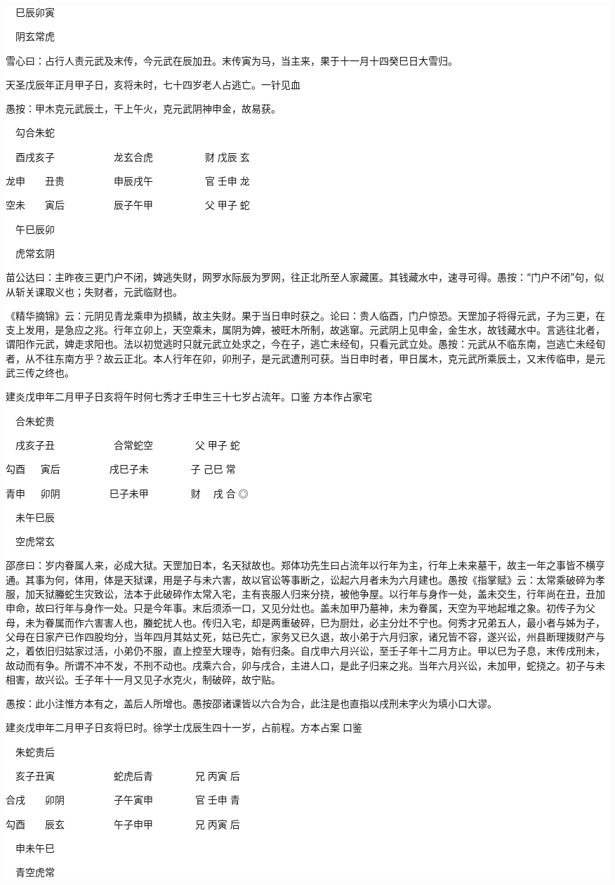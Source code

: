 　巳辰卯寅  

　阴玄常虎  

雪心曰：占行人责元武及末传，今元武在辰加丑。末传寅为马，当主来，果于十一月十四癸巳日大雪归。  

天圣戊辰年正月甲子日，亥将未时，七十四岁老人占逃亡。一针见血  

愚按：甲木克元武辰土，干上午火，克元武阴神申金，故易获。  

　勾合朱蛇  

　酉戌亥子　　　　　　龙玄合虎　　　　　 财 戊辰 玄  

龙申　　丑贵　　　　　申辰戌午　　　　　 官 壬申 龙  

空未　　寅后　　　　　辰子午甲　　　　　 父 甲子 蛇  

　午巳辰卯  

　虎常玄阴  

苗公达曰：主昨夜三更门户不闭，婢逃失财，网罗水际辰为罗网，往正北所至人家藏匿。其钱藏水中，速寻可得。愚按：“门户不闭”句，似从斩关课取义也；失财者，元武临财也。  

《精华摘锦》云：元阴见青龙乘申为损鳞，故主失财。果于当日申时获之。论曰：贵人临酉，门户惊恐。天罡加子将得元武，子为三更，在支上发用，是急应之兆。行年立卯上，天空乘未，属阴为婢，被旺木所制，故逃窜。元武阴上见申金，金生水，故钱藏水中。言逃往北者，谓阳作元武，婢走求阳也。法以初觉逃时只就元武立处求之，今在子，逃亡未经旬，只看元武立处。愚按：元武从不临东南，岂逃亡未经旬者，从不往东南方乎？故云正北。本人行年在卯，卯刑子，是元武遭刑可获。当日申时者，甲日属木，克元武所乘辰土，又末传临申，是元武三传之终也。  

建炎戊申年二月甲子日亥将午时何七秀才壬申生三十七岁占流年。口鉴 方本作占家宅  

　合朱蛇贵  

　戌亥子丑　　　　　　合常蛇空　　　　 父 甲子 蛇  

勾酉 　 寅后　　　　　戌巳子未　　　　 子 己巳 常  

青申 　 卯阴　　　　　巳子未甲　　　　 财 　戌 合 ◎  

　未午巳辰  

　空虎常玄  

邵彦曰：岁内眷属人来，必成大狱。天罡加日本，名天狱故也。郑体功先生曰占流年以行年为主，行年上未来墓干，故主一年之事皆不横亨通。其事为何，体用，体是天狱课，用是子与未六害，故以官讼等事断之，讼起六月者未为六月建也。愚按《指掌赋》云：太常乘破碎为孝服，加天狱螣蛇生灾致讼，法本于此破碎作太常入宅，主有丧服人归来分挠，被他争屋。以行年与身作一处，盖未交生，行年尚在丑，丑加申命，故曰行年与身作一处。只是今年事。末后须添一口，又见分灶也。盖未加甲乃墓神，未为眷属，天空为平地起堆之象。初传子为父母，未为眷属而作六害害人也，螣蛇扰人也。传归入宅，却是两重破碎，巳为厨灶，必主分灶不宁也。何秀才兄弟五人，最小者与姊为子，父母在日家产已作四股均分，当年四月其姑丈死，姑已先亡，家务又已久退，故小弟于六月归家，诸兄皆不容，遂兴讼，州县断理拨财产与之，着依旧归姑家过活，小弟仍不服，直上控至大理寺，始有归条。自戊申六月兴讼，至壬子年十二月方止。甲以巳为子息，末传戌刑未，故动而有争。所谓不冲不发，不刑不动也。戌乘六合，卯与戌合，主进人口，是此子归来之兆。当年六月兴讼，未加甲，蛇挠之。初子与未相害，故兴讼。壬子年十一月又见子水克火，制破碎，故宁贴。  

愚按：此小注惟方本有之，盖后人所增也。愚按邵诸课皆以六合为合，此注是也直指以戌刑未字火为填小口大谬。  

建炎戊申年二月甲子日亥将巳时。徐学士戊辰生四十一岁，占前程。方本占案 口鉴  

　朱蛇贵后  

　亥子丑寅　　　　　　蛇虎后青　　　　 兄 丙寅 后  

合戌　　卯阴　　　　　子午寅申　　　　 官 壬申 青  

勾酉　　辰玄　　　　　午子申甲　　　　 兄 丙寅 后  

　申未午巳  

　青空虎常  
